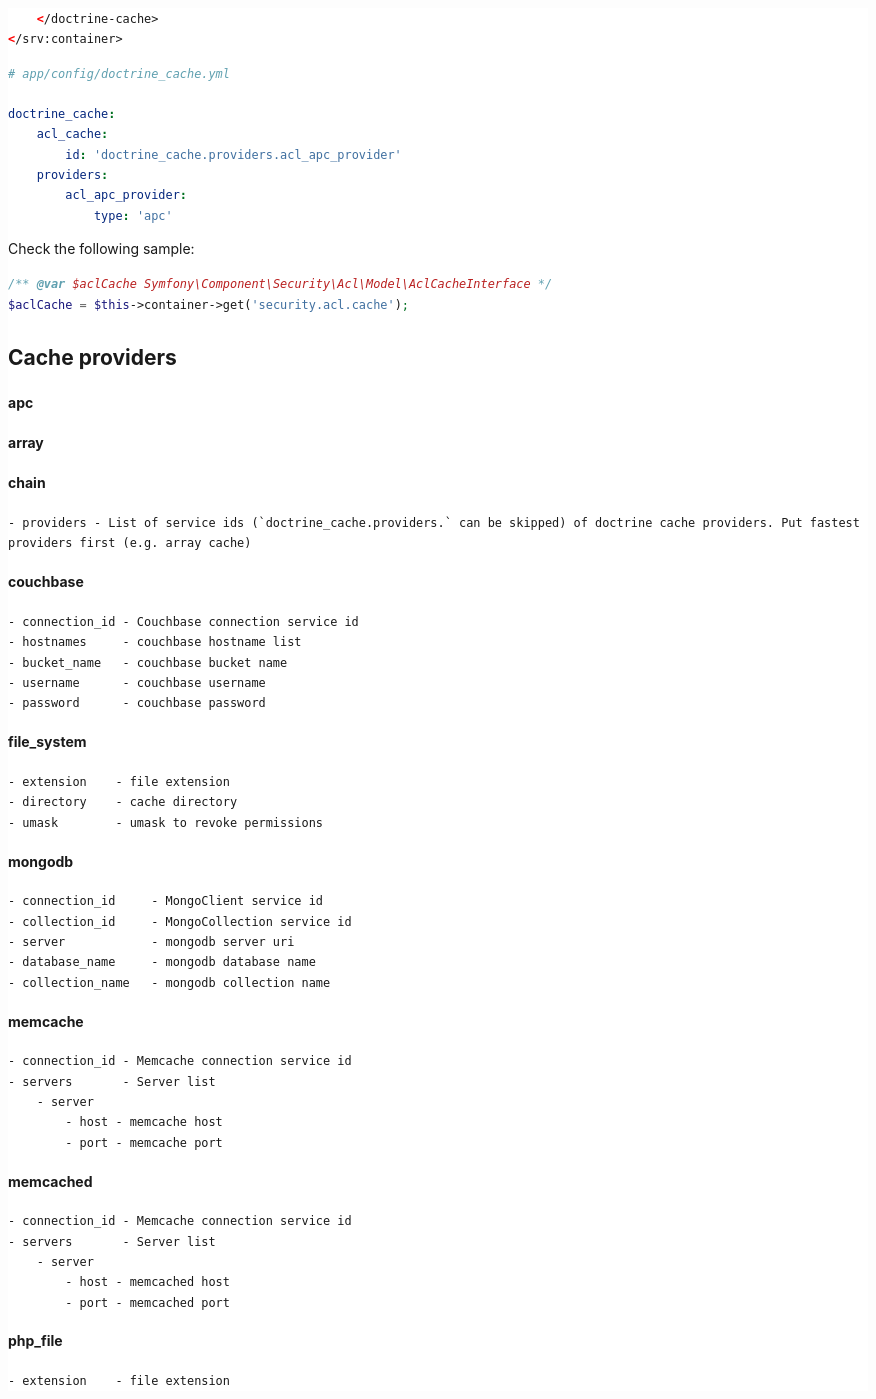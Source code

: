 ```xml
    </doctrine-cache>
</srv:container>
```

```yml
# app/config/doctrine_cache.yml

doctrine_cache:
    acl_cache:
        id: 'doctrine_cache.providers.acl_apc_provider'
    providers:
        acl_apc_provider:
            type: 'apc'

```

Check the following sample:
```php
/** @var $aclCache Symfony\Component\Security\Acl\Model\AclCacheInterface */
$aclCache = $this->container->get('security.acl.cache');

```


## Cache providers

#### apc
#### array
#### chain
    - providers - List of service ids (`doctrine_cache.providers.` can be skipped) of doctrine cache providers. Put fastest providers first (e.g. array cache)
#### couchbase
    - connection_id - Couchbase connection service id
    - hostnames     - couchbase hostname list
    - bucket_name   - couchbase bucket name
    - username      - couchbase username
    - password      - couchbase password
#### file_system
    - extension    - file extension
    - directory    - cache directory
    - umask        - umask to revoke permissions
#### mongodb
    - connection_id     - MongoClient service id
    - collection_id     - MongoCollection service id
    - server            - mongodb server uri
    - database_name     - mongodb database name
    - collection_name   - mongodb collection name
#### memcache
    - connection_id - Memcache connection service id
    - servers       - Server list
        - server
            - host - memcache host
            - port - memcache port
#### memcached
    - connection_id - Memcache connection service id
    - servers       - Server list
        - server
            - host - memcached host
            - port - memcached port
#### php_file
    - extension    - file extension